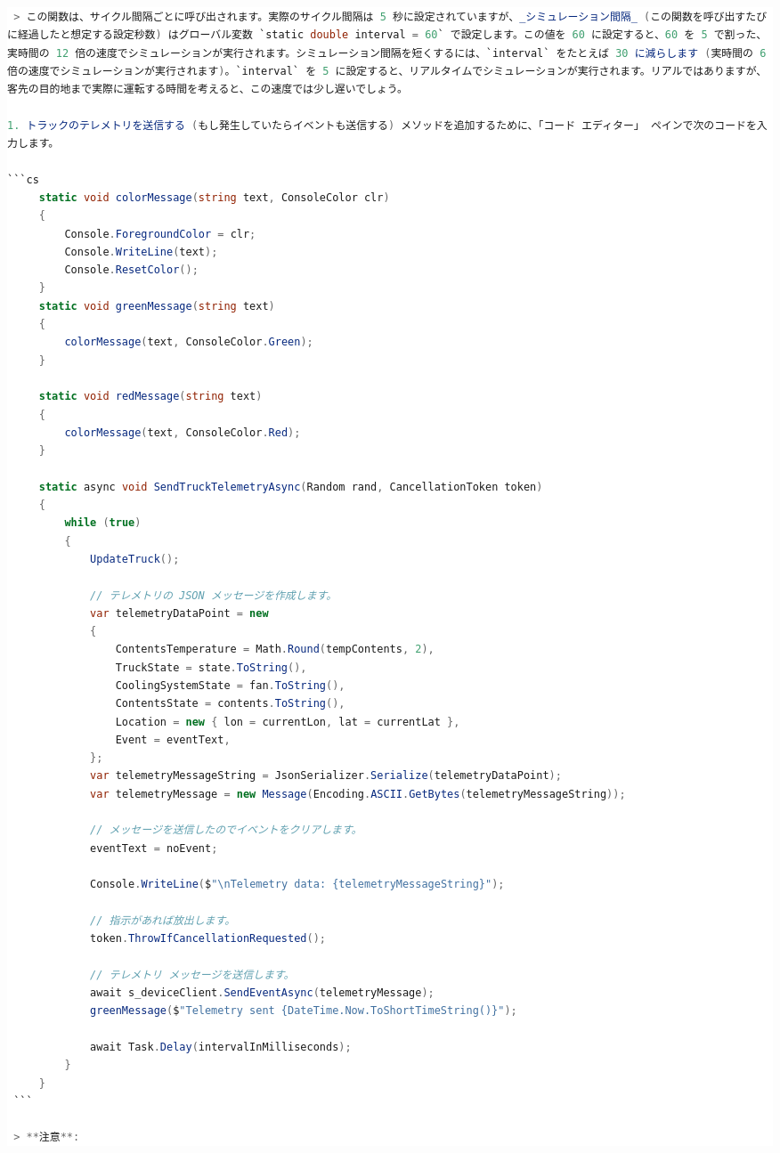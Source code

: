    ```cs
    > この関数は、サイクル間隔ごとに呼び出されます。実際のサイクル間隔は 5 秒に設定されていますが、_シミュレーション間隔_ (この関数を呼び出すたびに経過したと想定する設定秒数) はグローバル変数 `static double interval = 60` で設定します。この値を 60 に設定すると、60 を 5 で割った、実時間の 12 倍の速度でシミュレーションが実行されます。シミュレーション間隔を短くするには、`interval` をたとえば 30 に減らします (実時間の 6 倍の速度でシミュレーションが実行されます)。`interval` を 5 に設定すると、リアルタイムでシミュレーションが実行されます。リアルではありますが、客先の目的地まで実際に運転する時間を考えると、この速度では少し遅いでしょう。

1. トラックのテレメトリを送信する (もし発生していたらイベントも送信する) メソッドを追加するために、「コード エディター」 ペインで次のコードを入力します。

   ```cs
        static void colorMessage(string text, ConsoleColor clr)
        {
            Console.ForegroundColor = clr;
            Console.WriteLine(text);
            Console.ResetColor();
        }
        static void greenMessage(string text)
        {
            colorMessage(text, ConsoleColor.Green);
        }

        static void redMessage(string text)
        {
            colorMessage(text, ConsoleColor.Red);
        }

        static async void SendTruckTelemetryAsync(Random rand, CancellationToken token)
        {
            while (true)
            {
                UpdateTruck();

                // テレメトリの JSON メッセージを作成します。
                var telemetryDataPoint = new
                {
                    ContentsTemperature = Math.Round(tempContents, 2),
                    TruckState = state.ToString(),
                    CoolingSystemState = fan.ToString(),
                    ContentsState = contents.ToString(),
                    Location = new { lon = currentLon, lat = currentLat },
                    Event = eventText,
                };
                var telemetryMessageString = JsonSerializer.Serialize(telemetryDataPoint);
                var telemetryMessage = new Message(Encoding.ASCII.GetBytes(telemetryMessageString));

                // メッセージを送信したのでイベントをクリアします。
                eventText = noEvent;

                Console.WriteLine($"\nTelemetry data: {telemetryMessageString}");

                // 指示があれば放出します。
                token.ThrowIfCancellationRequested();

                // テレメトリ メッセージを送信します。
                await s_deviceClient.SendEventAsync(telemetryMessage);
                greenMessage($"Telemetry sent {DateTime.Now.ToShortTimeString()}");

                await Task.Delay(intervalInMilliseconds);
            }
        }
    ```

    > **注意**: 
   ```